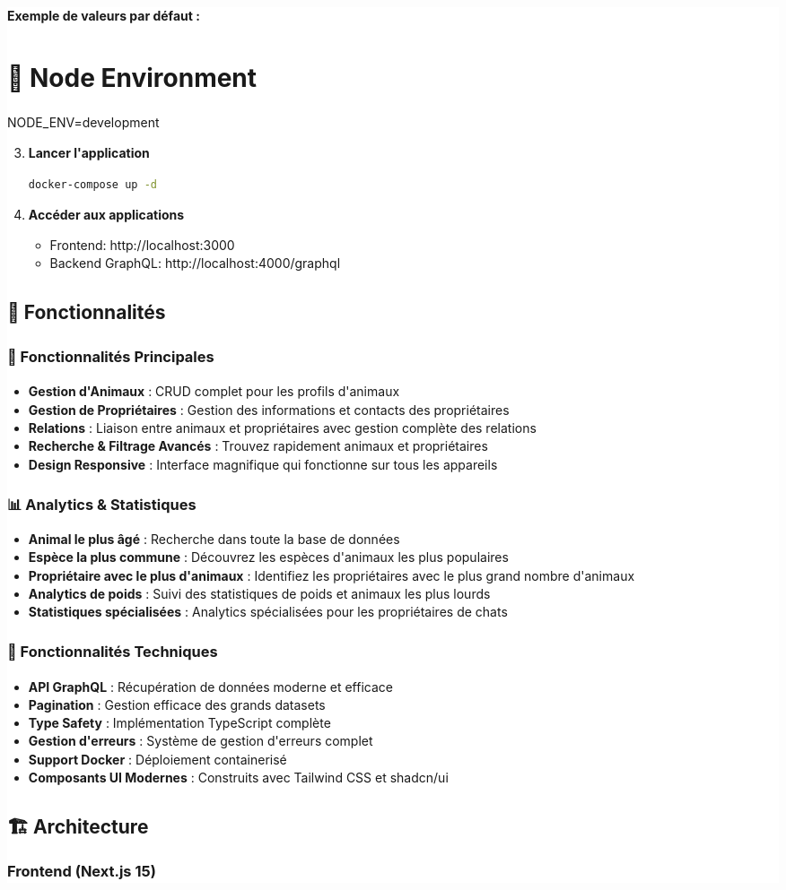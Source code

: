    **Exemple de valeurs par défaut :**

   # 🔧 Node Environment

   NODE_ENV=development

   ```

   ```

3. **Lancer l'application**

   ```bash
   docker-compose up -d
   ```

4. **Accéder aux applications**
   - Frontend: http://localhost:3000
   - Backend GraphQL: http://localhost:4000/graphql

## 🎯 Fonctionnalités

### 🎯 Fonctionnalités Principales

- **Gestion d'Animaux** : CRUD complet pour les profils d'animaux
- **Gestion de Propriétaires** : Gestion des informations et contacts des propriétaires
- **Relations** : Liaison entre animaux et propriétaires avec gestion complète des relations
- **Recherche & Filtrage Avancés** : Trouvez rapidement animaux et propriétaires
- **Design Responsive** : Interface magnifique qui fonctionne sur tous les appareils

### 📊 Analytics & Statistiques

- **Animal le plus âgé** : Recherche dans toute la base de données
- **Espèce la plus commune** : Découvrez les espèces d'animaux les plus populaires
- **Propriétaire avec le plus d'animaux** : Identifiez les propriétaires avec le plus grand nombre d'animaux
- **Analytics de poids** : Suivi des statistiques de poids et animaux les plus lourds
- **Statistiques spécialisées** : Analytics spécialisées pour les propriétaires de chats

### 🔧 Fonctionnalités Techniques

- **API GraphQL** : Récupération de données moderne et efficace
- **Pagination** : Gestion efficace des grands datasets
- **Type Safety** : Implémentation TypeScript complète
- **Gestion d'erreurs** : Système de gestion d'erreurs complet
- **Support Docker** : Déploiement containerisé
- **Composants UI Modernes** : Construits avec Tailwind CSS et shadcn/ui

## 🏗️ Architecture

### Frontend (Next.js 15)
